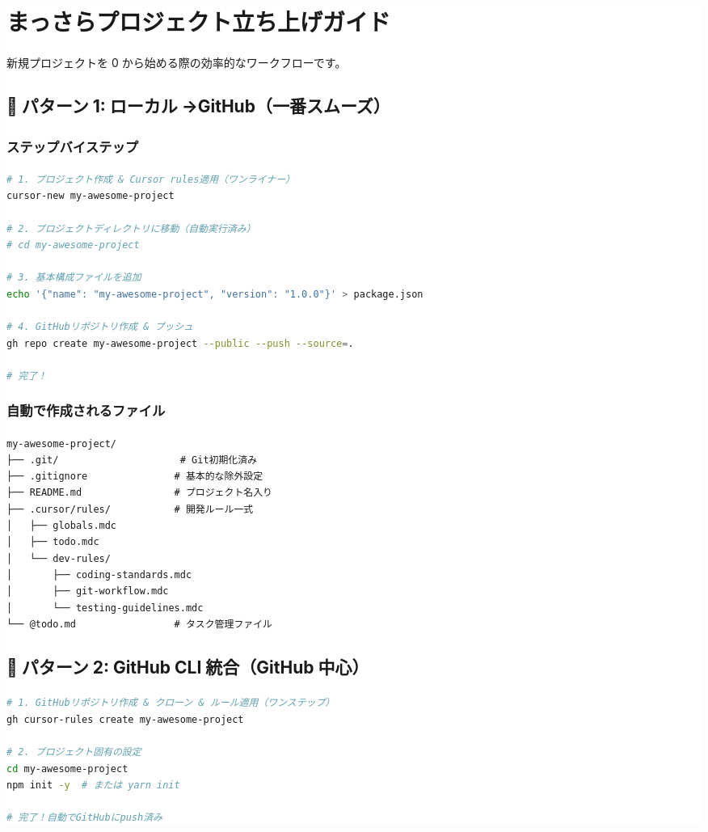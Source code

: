 # まっさらプロジェクト立ち上げガイド

新規プロジェクトを 0 から始める際の効率的なワークフローです。

## 🎯 パターン 1: ローカル →GitHub（一番スムーズ）

### ステップバイステップ

```bash
# 1. プロジェクト作成 & Cursor rules適用（ワンライナー）
cursor-new my-awesome-project

# 2. プロジェクトディレクトリに移動（自動実行済み）
# cd my-awesome-project

# 3. 基本構成ファイルを追加
echo '{"name": "my-awesome-project", "version": "1.0.0"}' > package.json

# 4. GitHubリポジトリ作成 & プッシュ
gh repo create my-awesome-project --public --push --source=.

# 完了！
```

### 自動で作成されるファイル

```
my-awesome-project/
├── .git/                     # Git初期化済み
├── .gitignore               # 基本的な除外設定
├── README.md                # プロジェクト名入り
├── .cursor/rules/           # 開発ルール一式
│   ├── globals.mdc
│   ├── todo.mdc
│   └── dev-rules/
│       ├── coding-standards.mdc
│       ├── git-workflow.mdc
│       └── testing-guidelines.mdc
└── @todo.md                 # タスク管理ファイル
```

## 🎯 パターン 2: GitHub CLI 統合（GitHub 中心）

```bash
# 1. GitHubリポジトリ作成 & クローン & ルール適用（ワンステップ）
gh cursor-rules create my-awesome-project

# 2. プロジェクト固有の設定
cd my-awesome-project
npm init -y  # または yarn init

# 完了！自動でGitHubにpush済み
```
